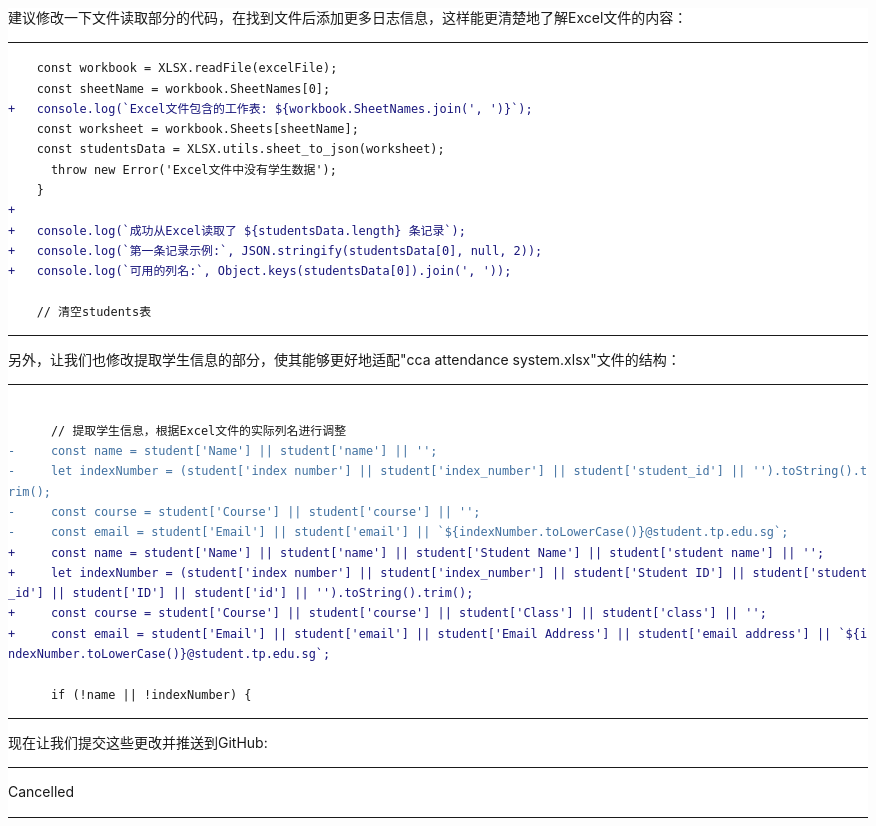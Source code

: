 建议修改一下文件读取部分的代码，在找到文件后添加更多日志信息，这样能更清楚地了解Excel文件的内容：

---

```diff
    const workbook = XLSX.readFile(excelFile);
    const sheetName = workbook.SheetNames[0];
+   console.log(`Excel文件包含的工作表: ${workbook.SheetNames.join(', ')}`);
    const worksheet = workbook.Sheets[sheetName];
    const studentsData = XLSX.utils.sheet_to_json(worksheet);
      throw new Error('Excel文件中没有学生数据');
    }
+   
+   console.log(`成功从Excel读取了 ${studentsData.length} 条记录`);
+   console.log(`第一条记录示例:`, JSON.stringify(studentsData[0], null, 2));
+   console.log(`可用的列名:`, Object.keys(studentsData[0]).join(', '));
    
    // 清空students表
```

---

另外，让我们也修改提取学生信息的部分，使其能够更好地适配"cca attendance system.xlsx"文件的结构：

---

```diff
      
      // 提取学生信息，根据Excel文件的实际列名进行调整
-     const name = student['Name'] || student['name'] || '';
-     let indexNumber = (student['index number'] || student['index_number'] || student['student_id'] || '').toString().trim();
-     const course = student['Course'] || student['course'] || '';
-     const email = student['Email'] || student['email'] || `${indexNumber.toLowerCase()}@student.tp.edu.sg`;
+     const name = student['Name'] || student['name'] || student['Student Name'] || student['student name'] || '';
+     let indexNumber = (student['index number'] || student['index_number'] || student['Student ID'] || student['student_id'] || student['ID'] || student['id'] || '').toString().trim();
+     const course = student['Course'] || student['course'] || student['Class'] || student['class'] || '';
+     const email = student['Email'] || student['email'] || student['Email Address'] || student['email address'] || `${indexNumber.toLowerCase()}@student.tp.edu.sg`;
      
      if (!name || !indexNumber) {
```

---

现在让我们提交这些更改并推送到GitHub:

---

Cancelled

---
